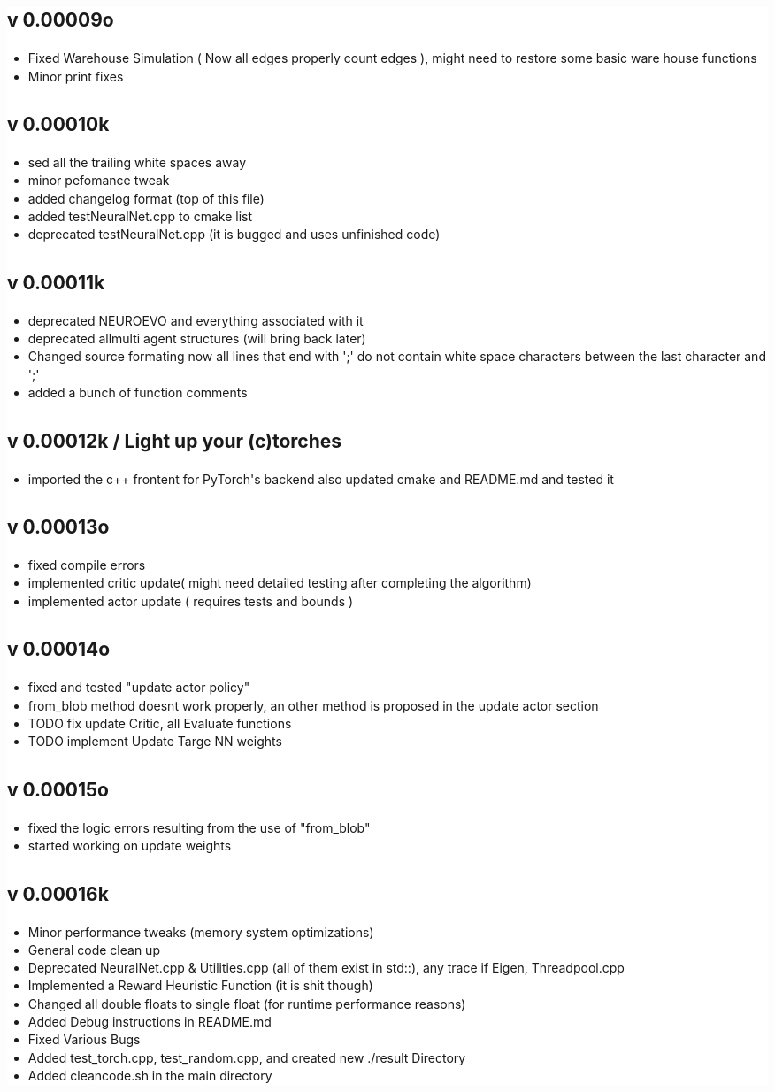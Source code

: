 ## v 0.00009o
- Fixed Warehouse Simulation ( Now all edges properly count edges ),
might need to restore some basic ware house functions
- Minor print fixes

## v 0.00010k
- sed all the trailing white spaces away
- minor pefomance tweak
- added changelog format (top of this file)
- added testNeuralNet.cpp to cmake list
- deprecated testNeuralNet.cpp (it is bugged and uses unfinished code)

## v 0.00011k
- deprecated NEUROEVO and everything associated with it
- deprecated allmulti agent structures (will bring back later)
- Changed source formating now all lines that end with ';' do not contain
white space characters between the last character and ';'
- added a bunch of function comments

## v 0.00012k / Light up your (c)torches
- imported the c++ frontent for PyTorch's backend also updated cmake and
README.md and tested it

## v 0.00013o
- fixed compile errors
- implemented critic update( might need detailed testing after completing the algorithm)
- implemented actor update ( requires tests and bounds )

## v 0.00014o
- fixed and tested "update actor policy"
- from_blob method doesnt work properly, an other method is proposed in the update actor section
- TODO fix update Critic, all Evaluate functions
- TODO implement Update Targe NN weights

## v 0.00015o
- fixed the logic errors resulting from the use of "from_blob"
- started working on update weights

## v 0.00016k
- Minor performance tweaks (memory system optimizations)
- General code clean up
- Deprecated NeuralNet.cpp & Utilities.cpp (all of them exist in std::), any
trace if Eigen, Threadpool.cpp
- Implemented a Reward Heuristic Function (it is shit though)
- Changed all double floats to single float (for runtime performance reasons)
- Added Debug instructions in README.md
- Fixed Various Bugs
- Added test_torch.cpp, test_random.cpp, and created new ./result Directory
- Added cleancode.sh in the main directory
